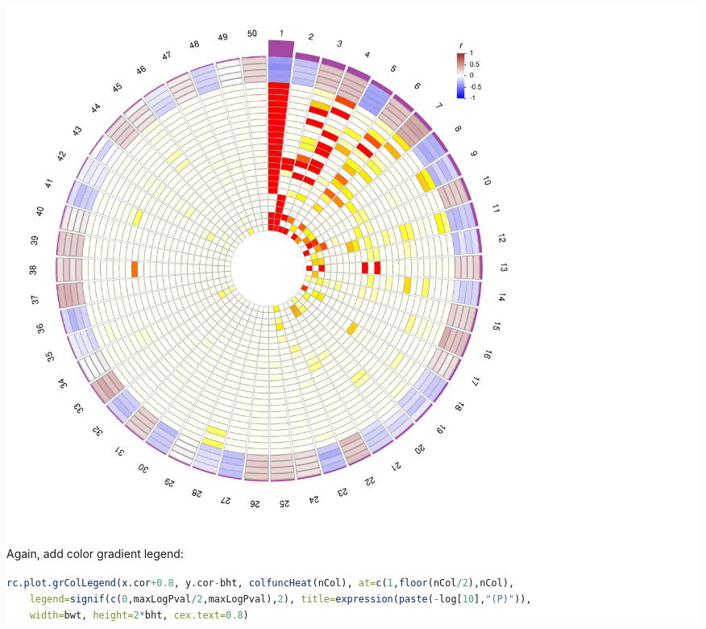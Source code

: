 <img src="figure/fig5-1.png" title="Figure 5. Enrichment for gene signatures" alt="Figure 5. Enrichment for gene signatures" width="650px" height="650px" />

Again, add color gradient legend:

```r
rc.plot.grColLegend(x.cor+0.8, y.cor-bht, colfuncHeat(nCol), at=c(1,floor(nCol/2),nCol),
	legend=signif(c(0,maxLogPval/2,maxLogPval),2), title=expression(paste(-log[10],"(P)")),
	width=bwt, height=2*bht, cex.text=0.8)
```